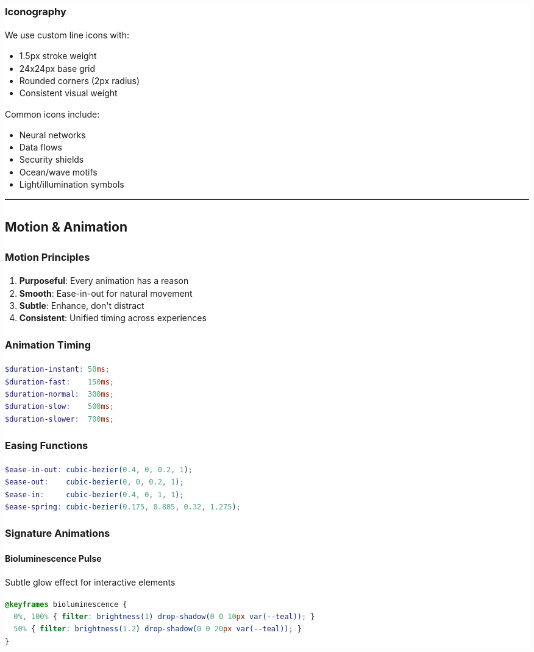 ### Iconography

We use custom line icons with:
- 1.5px stroke weight
- 24x24px base grid
- Rounded corners (2px radius)
- Consistent visual weight

Common icons include:
- Neural networks
- Data flows
- Security shields
- Ocean/wave motifs
- Light/illumination symbols

---

## Motion & Animation

### Motion Principles

1. **Purposeful**: Every animation has a reason
2. **Smooth**: Ease-in-out for natural movement
3. **Subtle**: Enhance, don't distract
4. **Consistent**: Unified timing across experiences

### Animation Timing

```scss
$duration-instant: 50ms;
$duration-fast:    150ms;
$duration-normal:  300ms;
$duration-slow:    500ms;
$duration-slower:  700ms;
```

### Easing Functions

```scss
$ease-in-out: cubic-bezier(0.4, 0, 0.2, 1);
$ease-out:    cubic-bezier(0, 0, 0.2, 1);
$ease-in:     cubic-bezier(0.4, 0, 1, 1);
$ease-spring: cubic-bezier(0.175, 0.885, 0.32, 1.275);
```

### Signature Animations

#### Bioluminescence Pulse
Subtle glow effect for interactive elements
```css
@keyframes bioluminescence {
  0%, 100% { filter: brightness(1) drop-shadow(0 0 10px var(--teal)); }
  50% { filter: brightness(1.2) drop-shadow(0 0 20px var(--teal)); }
}
```
